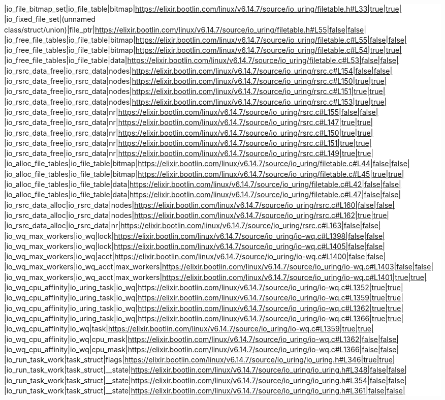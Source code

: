 |io_file_bitmap_set|io_file_table|bitmap|https://elixir.bootlin.com/linux/v6.14.7/source/io_uring/filetable.h#L33|true|true|
|io_fixed_file_set|(unnamed class/struct/union)|file_ptr|https://elixir.bootlin.com/linux/v6.14.7/source/io_uring/filetable.h#L55|false|false|
|io_free_file_tables|io_file_table|bitmap|https://elixir.bootlin.com/linux/v6.14.7/source/io_uring/filetable.c#L55|false|false|
|io_free_file_tables|io_file_table|bitmap|https://elixir.bootlin.com/linux/v6.14.7/source/io_uring/filetable.c#L54|true|true|
|io_free_file_tables|io_file_table|data|https://elixir.bootlin.com/linux/v6.14.7/source/io_uring/filetable.c#L53|false|false|
|io_rsrc_data_free|io_rsrc_data|nodes|https://elixir.bootlin.com/linux/v6.14.7/source/io_uring/rsrc.c#L154|false|false|
|io_rsrc_data_free|io_rsrc_data|nodes|https://elixir.bootlin.com/linux/v6.14.7/source/io_uring/rsrc.c#L150|true|true|
|io_rsrc_data_free|io_rsrc_data|nodes|https://elixir.bootlin.com/linux/v6.14.7/source/io_uring/rsrc.c#L151|true|true|
|io_rsrc_data_free|io_rsrc_data|nodes|https://elixir.bootlin.com/linux/v6.14.7/source/io_uring/rsrc.c#L153|true|true|
|io_rsrc_data_free|io_rsrc_data|nr|https://elixir.bootlin.com/linux/v6.14.7/source/io_uring/rsrc.c#L155|false|false|
|io_rsrc_data_free|io_rsrc_data|nr|https://elixir.bootlin.com/linux/v6.14.7/source/io_uring/rsrc.c#L147|true|true|
|io_rsrc_data_free|io_rsrc_data|nr|https://elixir.bootlin.com/linux/v6.14.7/source/io_uring/rsrc.c#L150|true|true|
|io_rsrc_data_free|io_rsrc_data|nr|https://elixir.bootlin.com/linux/v6.14.7/source/io_uring/rsrc.c#L151|true|true|
|io_rsrc_data_free|io_rsrc_data|nr|https://elixir.bootlin.com/linux/v6.14.7/source/io_uring/rsrc.c#L149|true|true|
|io_alloc_file_tables|io_file_table|bitmap|https://elixir.bootlin.com/linux/v6.14.7/source/io_uring/filetable.c#L44|false|false|
|io_alloc_file_tables|io_file_table|bitmap|https://elixir.bootlin.com/linux/v6.14.7/source/io_uring/filetable.c#L45|true|true|
|io_alloc_file_tables|io_file_table|data|https://elixir.bootlin.com/linux/v6.14.7/source/io_uring/filetable.c#L42|false|false|
|io_alloc_file_tables|io_file_table|data|https://elixir.bootlin.com/linux/v6.14.7/source/io_uring/filetable.c#L47|false|false|
|io_rsrc_data_alloc|io_rsrc_data|nodes|https://elixir.bootlin.com/linux/v6.14.7/source/io_uring/rsrc.c#L160|false|false|
|io_rsrc_data_alloc|io_rsrc_data|nodes|https://elixir.bootlin.com/linux/v6.14.7/source/io_uring/rsrc.c#L162|true|true|
|io_rsrc_data_alloc|io_rsrc_data|nr|https://elixir.bootlin.com/linux/v6.14.7/source/io_uring/rsrc.c#L163|false|false|
|io_wq_max_workers|io_wq|lock|https://elixir.bootlin.com/linux/v6.14.7/source/io_uring/io-wq.c#L1398|false|false|
|io_wq_max_workers|io_wq|lock|https://elixir.bootlin.com/linux/v6.14.7/source/io_uring/io-wq.c#L1405|false|false|
|io_wq_max_workers|io_wq|acct|https://elixir.bootlin.com/linux/v6.14.7/source/io_uring/io-wq.c#L1400|false|false|
|io_wq_max_workers|io_wq_acct|max_workers|https://elixir.bootlin.com/linux/v6.14.7/source/io_uring/io-wq.c#L1403|false|false|
|io_wq_max_workers|io_wq_acct|max_workers|https://elixir.bootlin.com/linux/v6.14.7/source/io_uring/io-wq.c#L1401|true|true|
|io_wq_cpu_affinity|io_uring_task|io_wq|https://elixir.bootlin.com/linux/v6.14.7/source/io_uring/io-wq.c#L1352|true|true|
|io_wq_cpu_affinity|io_uring_task|io_wq|https://elixir.bootlin.com/linux/v6.14.7/source/io_uring/io-wq.c#L1359|true|true|
|io_wq_cpu_affinity|io_uring_task|io_wq|https://elixir.bootlin.com/linux/v6.14.7/source/io_uring/io-wq.c#L1362|true|true|
|io_wq_cpu_affinity|io_uring_task|io_wq|https://elixir.bootlin.com/linux/v6.14.7/source/io_uring/io-wq.c#L1366|true|true|
|io_wq_cpu_affinity|io_wq|task|https://elixir.bootlin.com/linux/v6.14.7/source/io_uring/io-wq.c#L1359|true|true|
|io_wq_cpu_affinity|io_wq|cpu_mask|https://elixir.bootlin.com/linux/v6.14.7/source/io_uring/io-wq.c#L1362|false|false|
|io_wq_cpu_affinity|io_wq|cpu_mask|https://elixir.bootlin.com/linux/v6.14.7/source/io_uring/io-wq.c#L1366|false|false|
|io_run_task_work|task_struct|flags|https://elixir.bootlin.com/linux/v6.14.7/source/io_uring/io_uring.h#L346|true|true|
|io_run_task_work|task_struct|__state|https://elixir.bootlin.com/linux/v6.14.7/source/io_uring/io_uring.h#L348|false|false|
|io_run_task_work|task_struct|__state|https://elixir.bootlin.com/linux/v6.14.7/source/io_uring/io_uring.h#L354|false|false|
|io_run_task_work|task_struct|__state|https://elixir.bootlin.com/linux/v6.14.7/source/io_uring/io_uring.h#L361|false|false|